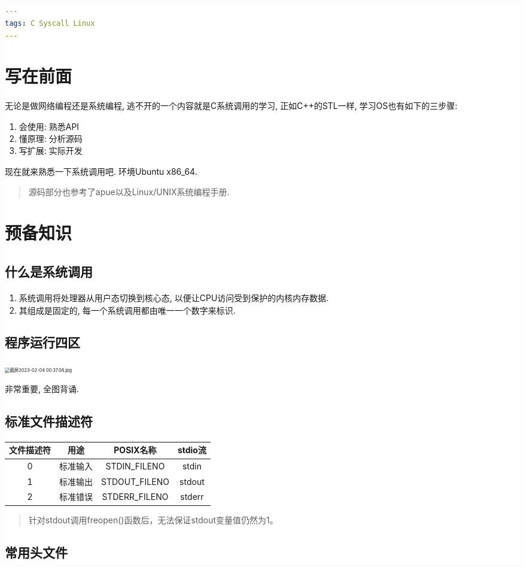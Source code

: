 ```yaml
---
tags: C Syscall Linux
---
```


# 写在前面

无论是做网络编程还是系统编程, 逃不开的一个内容就是C系统调用的学习, 正如C++的STL一样, 学习OS也有如下的三步骤:

1.   会使用: 熟悉API
2.   懂原理: 分析源码
3.   写扩展: 实际开发

现在就来熟悉一下系统调用吧. 环境Ubuntu x86_64. 

>   源码部分也参考了apue以及Linux/UNIX系统编程手册. 



# 预备知识

## 什么是系统调用

1.   系统调用将处理器从用户态切换到核心态, 以便让CPU访问受到保护的内核内存数据.
2.   其组成是固定的, 每一个系统调用都由唯一一个数字来标识.





## 程序运行四区

<img src="https://s2.loli.net/2023/02/04/4lxCunskAWN5XO3.jpg" alt="截屏2023-02-04 00.37.08.jpg" style="zoom:53%;" />

非常重要, 全图背诵. 



## 标准文件描述符

| 文件描述符 |   用途   |   POSIX名称   | stdio流 |
| :--------: | :------: | :-----------: | :-----: |
|     0      | 标准输入 | STDIN_FILENO  |  stdin  |
|     1      | 标准输出 | STDOUT_FILENO | stdout  |
|     2      | 标准错误 | STDERR_FILENO | stderr  |

>   针对stdout调用freopen()函数后，无法保证stdout变量值仍然为1。



## 常用头文件
